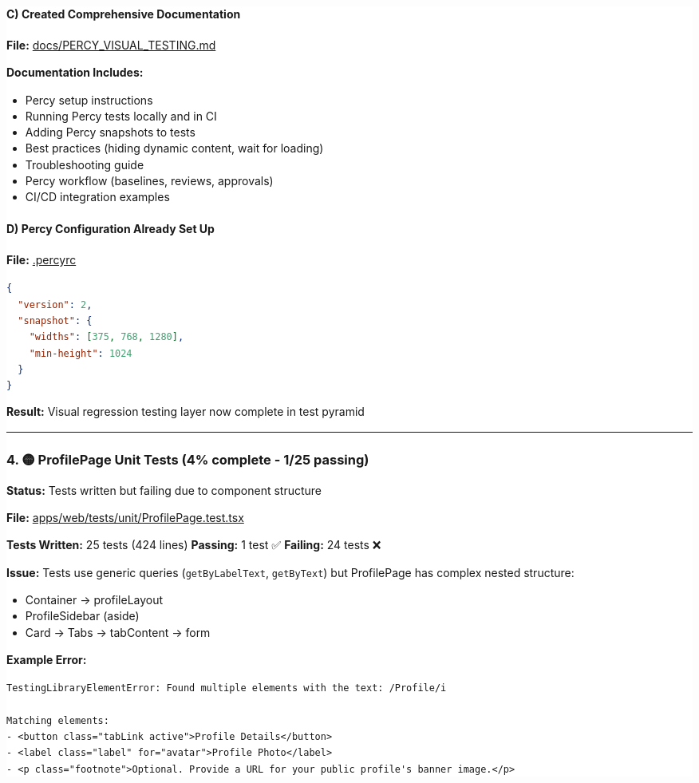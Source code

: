 #### C) Created Comprehensive Documentation
**File:** [docs/PERCY_VISUAL_TESTING.md](docs/PERCY_VISUAL_TESTING.md)

**Documentation Includes:**
- Percy setup instructions
- Running Percy tests locally and in CI
- Adding Percy snapshots to tests
- Best practices (hiding dynamic content, wait for loading)
- Troubleshooting guide
- Percy workflow (baselines, reviews, approvals)
- CI/CD integration examples

#### D) Percy Configuration Already Set Up
**File:** [.percyrc](.percyrc)

```json
{
  "version": 2,
  "snapshot": {
    "widths": [375, 768, 1280],
    "min-height": 1024
  }
}
```

**Result:** Visual regression testing layer now complete in test pyramid

---

### 4. 🟡 ProfilePage Unit Tests (4% complete - 1/25 passing)
**Status:** Tests written but failing due to component structure

**File:** [apps/web/tests/unit/ProfilePage.test.tsx](apps/web/tests/unit/ProfilePage.test.tsx)

**Tests Written:** 25 tests (424 lines)
**Passing:** 1 test ✅
**Failing:** 24 tests ❌

**Issue:** Tests use generic queries (`getByLabelText`, `getByText`) but ProfilePage has complex nested structure:
- Container → profileLayout
- ProfileSidebar (aside)
- Card → Tabs → tabContent → form

**Example Error:**
```
TestingLibraryElementError: Found multiple elements with the text: /Profile/i

Matching elements:
- <button class="tabLink active">Profile Details</button>
- <label class="label" for="avatar">Profile Photo</label>
- <p class="footnote">Optional. Provide a URL for your public profile's banner image.</p>
```

